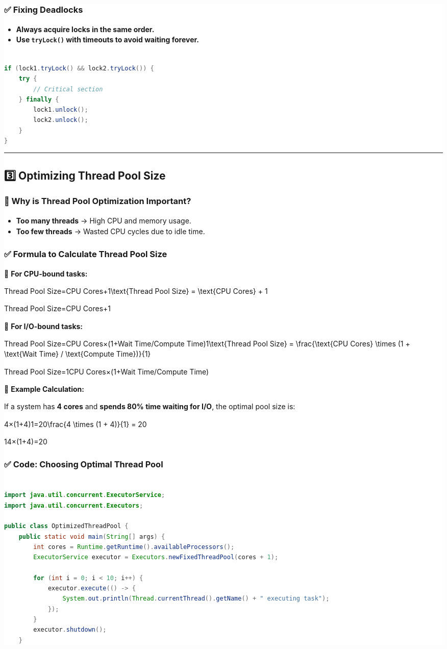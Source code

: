 ### **✅ Fixing Deadlocks**

- **Always acquire locks in the same order.**
- **Use `tryLock()` with timeouts to avoid waiting forever.**

```java

if (lock1.tryLock() && lock2.tryLock()) {
    try {
        // Critical section
    } finally {
        lock1.unlock();
        lock2.unlock();
    }
}

```

---

## **3️⃣ Optimizing Thread Pool Size**

### **📌 Why is Thread Pool Optimization Important?**

- **Too many threads** → High CPU and memory usage.
- **Too few threads** → Wasted CPU cycles due to idle time.

### ✅ **Formula to Calculate Thread Pool Size**

🔹 **For CPU-bound tasks:**

Thread Pool Size=CPU Cores+1\text{Thread Pool Size} = \text{CPU Cores} + 1

Thread Pool Size=CPU Cores+1

🔹 **For I/O-bound tasks:**

Thread Pool Size=CPU Cores×(1+Wait Time/Compute Time)1\text{Thread Pool Size} = \frac{\text{CPU Cores} \times (1 + \text{Wait Time} / \text{Compute Time})}{1}

Thread Pool Size=1CPU Cores×(1+Wait Time/Compute Time)​

🔹 **Example Calculation:**

If a system has **4 cores** and **spends 80% time waiting for I/O**, the optimal pool size is:

4×(1+4)1=20\frac{4 \times (1 + 4)}{1} = 20

14×(1+4)​=20

### ✅ **Code: Choosing Optimal Thread Pool**

```java

import java.util.concurrent.ExecutorService;
import java.util.concurrent.Executors;

public class OptimizedThreadPool {
    public static void main(String[] args) {
        int cores = Runtime.getRuntime().availableProcessors();
        ExecutorService executor = Executors.newFixedThreadPool(cores + 1);

        for (int i = 0; i < 10; i++) {
            executor.execute(() -> {
                System.out.println(Thread.currentThread().getName() + " executing task");
            });
        }
        executor.shutdown();
    }
```